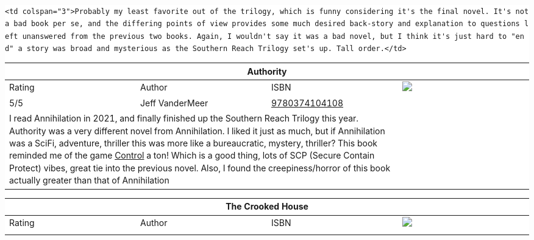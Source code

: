     <td colspan="3">Probably my least favorite out of the trilogy, which is funny considering it's the final novel. It's not a bad book per se, and the differing points of view provides some much desired back-story and explanation to questions left unanswered from the previous two books. Again, I wouldn't say it was a bad novel, but I think it's just hard to "end" a story was broad and mysterious as the Southern Reach Trilogy set's up. Tall order.</td>
  </tr>
</tbody>
</table>


<table style="display:table;table-layout: fixed;">
<thead>
  <tr>
    <th colspan="4">Authority</th>
  </tr>
</thead>
<tbody>
  <tr>
    <td>Rating</td>
    <td>Author</td>
    <td>ISBN</td>
    <td rowspan="3" stlye="min-width:25%; vertical-align: top !important;">
      <img src="/assets/images/books/review_covers/2023/9780374104108.jpg" style="width:100%;">
    </td>
  </tr>
  <tr>
    <td>
      5/5
    </td>
    <td>Jeff VanderMeer</td>
    <td> <a target="_blank" href="https://www.amazon.com/s?i=stripbooks&rh=p_66%3A9780374104108"> 9780374104108
</a></td>
  </tr>
  <tr>
    <td colspan="3"> I read Annihilation in 2021, and finally finished up the Southern Reach Trilogy this year. Authority was a very different novel from Annihilation. I liked it just as much, but if Annihilation was a SciFi, adventure, thriller this was more like a bureaucratic, mystery, thriller? This book reminded me of the game <a href="https://en.wikipedia.org/wiki/Control_(video_game)" target="_blank">Control</a> a ton! Which is a good thing, lots of SCP (Secure Contain Protect) vibes, great tie into the previous novel. Also, I found the creepiness/horror of this book actually greater than that of Annihilation</td>
  </tr>
</tbody>
</table>


<table style="display:table;table-layout: fixed;">
<thead>
  <tr>
    <th colspan="4">The Crooked House</th>
  </tr>
</thead>
<tbody>
  <tr>
    <td>Rating</td>
    <td>Author</td>
    <td>ISBN</td>
    <td rowspan="3" stlye="min-width:25%; vertical-align: top !important;">
      <img src="/assets/images/books/review_covers/2023/9780062073532.jpg" style="width:100%;">
    </td>
  </tr>
  <tr>
    <td>